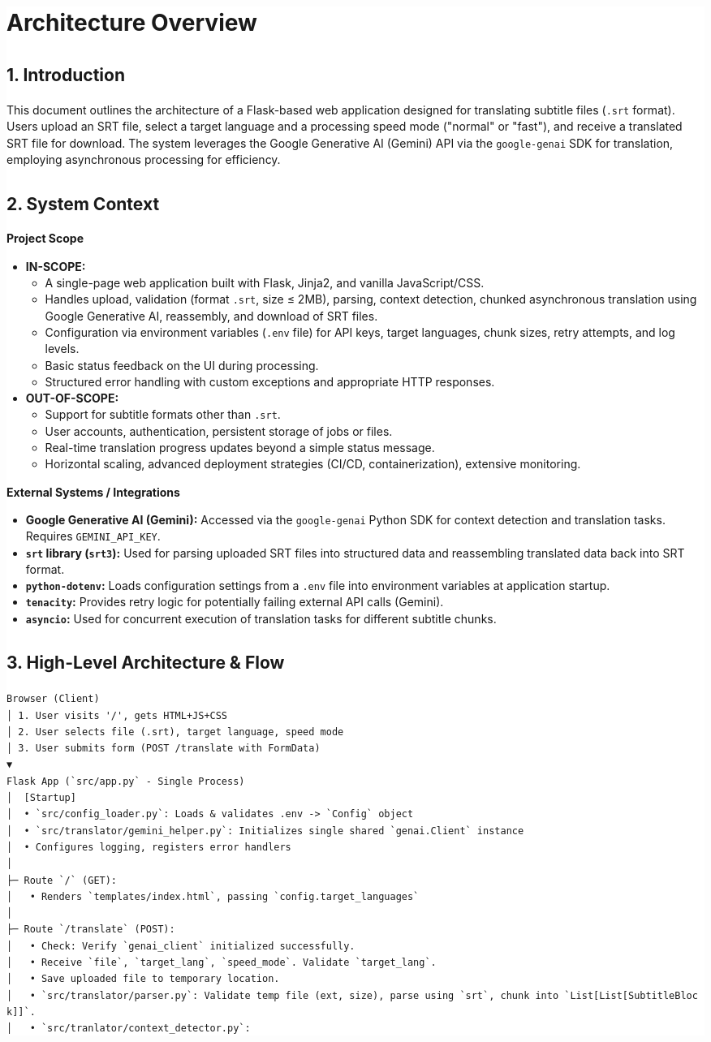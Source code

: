 # Architecture Overview

## 1. Introduction
This document outlines the architecture of a Flask-based web application designed for translating subtitle files (`.srt` format). Users upload an SRT file, select a target language and a processing speed mode ("normal" or "fast"), and receive a translated SRT file for download. The system leverages the Google Generative AI (Gemini) API via the `google-genai` SDK for translation, employing asynchronous processing for efficiency.

## 2. System Context

**Project Scope**
*   **IN-SCOPE:**
    *   A single-page web application built with Flask, Jinja2, and vanilla JavaScript/CSS.
    *   Handles upload, validation (format `.srt`, size ≤ 2MB), parsing, context detection, chunked asynchronous translation using Google Generative AI, reassembly, and download of SRT files.
    *   Configuration via environment variables (`.env` file) for API keys, target languages, chunk sizes, retry attempts, and log levels.
    *   Basic status feedback on the UI during processing.
    *   Structured error handling with custom exceptions and appropriate HTTP responses.
*   **OUT-OF-SCOPE:**
    *   Support for subtitle formats other than `.srt`.
    *   User accounts, authentication, persistent storage of jobs or files.
    *   Real-time translation progress updates beyond a simple status message.
    *   Horizontal scaling, advanced deployment strategies (CI/CD, containerization), extensive monitoring.

**External Systems / Integrations**
*   **Google Generative AI (Gemini):** Accessed via the `google-genai` Python SDK for context detection and translation tasks. Requires `GEMINI_API_KEY`.
*   **`srt` library (`srt3`):** Used for parsing uploaded SRT files into structured data and reassembling translated data back into SRT format.
*   **`python-dotenv`:** Loads configuration settings from a `.env` file into environment variables at application startup.
*   **`tenacity`:** Provides retry logic for potentially failing external API calls (Gemini).
*   **`asyncio`:** Used for concurrent execution of translation tasks for different subtitle chunks.

## 3. High-Level Architecture & Flow

```
Browser (Client)
│ 1. User visits '/', gets HTML+JS+CSS
│ 2. User selects file (.srt), target language, speed mode
│ 3. User submits form (POST /translate with FormData)
▼
Flask App (`src/app.py` - Single Process)
│  [Startup]
│  • `src/config_loader.py`: Loads & validates .env -> `Config` object
│  • `src/translator/gemini_helper.py`: Initializes single shared `genai.Client` instance
│  • Configures logging, registers error handlers
│
├─ Route `/` (GET):
│   • Renders `templates/index.html`, passing `config.target_languages`
│
├─ Route `/translate` (POST):
│   • Check: Verify `genai_client` initialized successfully.
│   • Receive `file`, `target_lang`, `speed_mode`. Validate `target_lang`.
│   • Save uploaded file to temporary location.
│   • `src/translator/parser.py`: Validate temp file (ext, size), parse using `srt`, chunk into `List[List[SubtitleBlock]]`.
│   • `src/tranlator/context_detector.py`:
```
